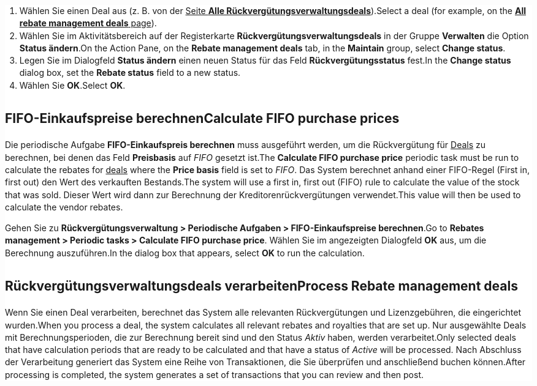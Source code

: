 1. <span data-ttu-id="952b5-108">Wählen Sie einen Deal aus (z. B. von der [Seite **Alle Rückvergütungsverwaltungsdeals**](rebate-management-deals.md)).</span><span class="sxs-lookup"><span data-stu-id="952b5-108">Select a deal (for example, on the [**All rebate management deals** page](rebate-management-deals.md)).</span></span>
1. <span data-ttu-id="952b5-109">Wählen Sie im Aktivitätsbereich auf der Registerkarte **Rückvergütungsverwaltungsdeals** in der Gruppe **Verwalten** die Option **Status ändern**.</span><span class="sxs-lookup"><span data-stu-id="952b5-109">On the Action Pane, on the **Rebate management deals** tab, in the **Maintain** group, select **Change status**.</span></span>
1. <span data-ttu-id="952b5-110">Legen Sie im Dialogfeld **Status ändern** einen neuen Status für das Feld **Rückvergütungsstatus** fest.</span><span class="sxs-lookup"><span data-stu-id="952b5-110">In the **Change status** dialog box, set the **Rebate status** field to a new status.</span></span>
1. <span data-ttu-id="952b5-111">Wählen Sie **OK**.</span><span class="sxs-lookup"><span data-stu-id="952b5-111">Select **OK**.</span></span>

## <a name="calculate-fifo-purchase-prices"></a><span data-ttu-id="952b5-112">FIFO-Einkaufspreise berechnen</span><span class="sxs-lookup"><span data-stu-id="952b5-112">Calculate FIFO purchase prices</span></span>

<span data-ttu-id="952b5-113">Die periodische Aufgabe **FIFO-Einkaufspreis berechnen** muss ausgeführt werden, um die Rückvergütung für [Deals](rebate-management-deals.md) zu berechnen, bei denen das Feld **Preisbasis** auf *FIFO* gesetzt ist.</span><span class="sxs-lookup"><span data-stu-id="952b5-113">The **Calculate FIFO purchase price** periodic task must be run to calculate the rebates for [deals](rebate-management-deals.md) where the **Price basis** field is set to *FIFO*.</span></span> <span data-ttu-id="952b5-114">Das System berechnet anhand einer FIFO-Regel (First in, first out) den Wert des verkauften Bestands.</span><span class="sxs-lookup"><span data-stu-id="952b5-114">The system will use a first in, first out (FIFO) rule to calculate the value of the stock that was sold.</span></span> <span data-ttu-id="952b5-115">Dieser Wert wird dann zur Berechnung der Kreditorenrückvergütungen verwendet.</span><span class="sxs-lookup"><span data-stu-id="952b5-115">This value will then be used to calculate the vendor rebates.</span></span>

<span data-ttu-id="952b5-116">Gehen Sie zu **Rückvergütungsverwaltung \> Periodische Aufgaben \> FIFO-Einkaufspreise berechnen**.</span><span class="sxs-lookup"><span data-stu-id="952b5-116">Go to **Rebates management \> Periodic tasks \> Calculate FIFO purchase price**.</span></span> <span data-ttu-id="952b5-117">Wählen Sie im angezeigten Dialogfeld **OK** aus, um die Berechnung auszuführen.</span><span class="sxs-lookup"><span data-stu-id="952b5-117">In the dialog box that appears, select **OK** to run the calculation.</span></span>

## <a name="process-rebate-management-deals"></a><span data-ttu-id="952b5-118">Rückvergütungsverwaltungsdeals verarbeiten</span><span class="sxs-lookup"><span data-stu-id="952b5-118">Process Rebate management deals</span></span>

<span data-ttu-id="952b5-119">Wenn Sie einen Deal verarbeiten, berechnet das System alle relevanten Rückvergütungen und Lizenzgebühren, die eingerichtet wurden.</span><span class="sxs-lookup"><span data-stu-id="952b5-119">When you process a deal, the system calculates all relevant rebates and royalties that are set up.</span></span> <span data-ttu-id="952b5-120">Nur ausgewählte Deals mit Berechnungsperioden, die zur Berechnung bereit sind und den Status *Aktiv* haben, werden verarbeitet.</span><span class="sxs-lookup"><span data-stu-id="952b5-120">Only selected deals that have calculation periods that are ready to be calculated and that have a status of *Active* will be processed.</span></span> <span data-ttu-id="952b5-121">Nach Abschluss der Verarbeitung generiert das System eine Reihe von Transaktionen, die Sie überprüfen und anschließend buchen können.</span><span class="sxs-lookup"><span data-stu-id="952b5-121">After processing is completed, the system generates a set of transactions that you can review and then post.</span></span>
